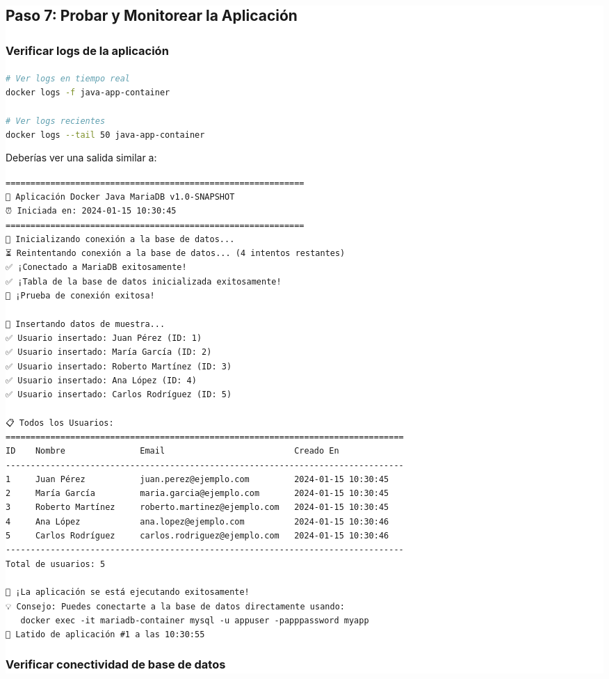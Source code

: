```bash
```

## Paso 7: Probar y Monitorear la Aplicación

### Verificar logs de la aplicación
```bash
# Ver logs en tiempo real
docker logs -f java-app-container

# Ver logs recientes
docker logs --tail 50 java-app-container
```

Deberías ver una salida similar a:
```
============================================================
🐳 Aplicación Docker Java MariaDB v1.0-SNAPSHOT
⏰ Iniciada en: 2024-01-15 10:30:45
============================================================
🔌 Inicializando conexión a la base de datos...
⏳ Reintentando conexión a la base de datos... (4 intentos restantes)
✅ ¡Conectado a MariaDB exitosamente!
✅ ¡Tabla de la base de datos inicializada exitosamente!
🧪 ¡Prueba de conexión exitosa!

📝 Insertando datos de muestra...
✅ Usuario insertado: Juan Pérez (ID: 1)
✅ Usuario insertado: María García (ID: 2)
✅ Usuario insertado: Roberto Martínez (ID: 3)
✅ Usuario insertado: Ana López (ID: 4)
✅ Usuario insertado: Carlos Rodríguez (ID: 5)

📋 Todos los Usuarios:
================================================================================
ID    Nombre               Email                          Creado En           
--------------------------------------------------------------------------------
1     Juan Pérez           juan.perez@ejemplo.com         2024-01-15 10:30:45
2     María García         maria.garcia@ejemplo.com       2024-01-15 10:30:45
3     Roberto Martínez     roberto.martinez@ejemplo.com   2024-01-15 10:30:45
4     Ana López            ana.lopez@ejemplo.com          2024-01-15 10:30:46
5     Carlos Rodríguez     carlos.rodriguez@ejemplo.com   2024-01-15 10:30:46
--------------------------------------------------------------------------------
Total de usuarios: 5

🚀 ¡La aplicación se está ejecutando exitosamente!
💡 Consejo: Puedes conectarte a la base de datos directamente usando:
   docker exec -it mariadb-container mysql -u appuser -papppassword myapp
💓 Latido de aplicación #1 a las 10:30:55
```

### Verificar conectividad de base de datos
